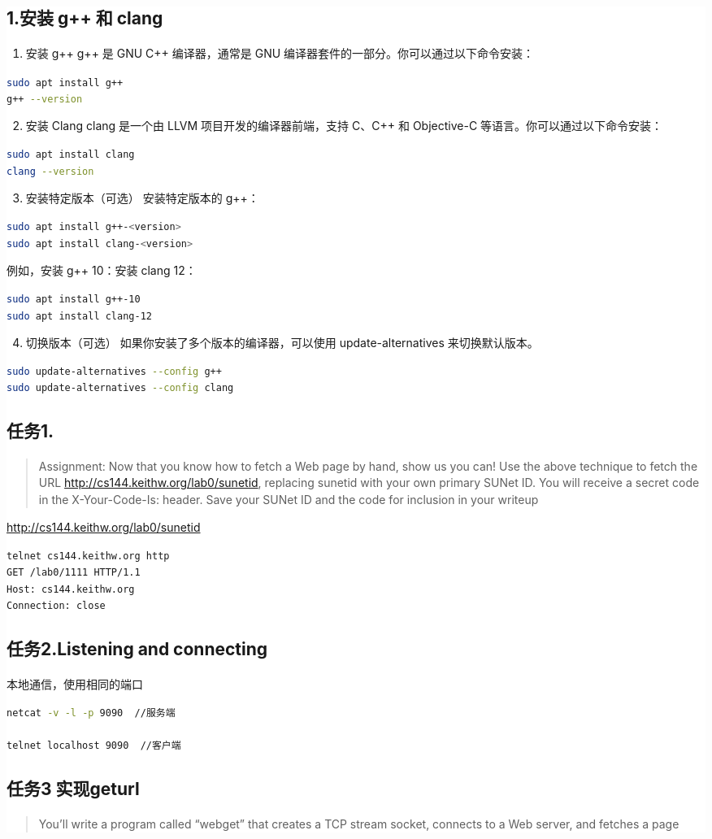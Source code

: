 ## 1.安装 g++ 和 clang
1. 安装 g++
g++ 是 GNU C++ 编译器，通常是 GNU 编译器套件的一部分。你可以通过以下命令安装：
```bash
sudo apt install g++
g++ --version
```
2. 安装 Clang
clang 是一个由 LLVM 项目开发的编译器前端，支持 C、C++ 和 Objective-C 等语言。你可以通过以下命令安装：
```bash
sudo apt install clang
clang --version
```

3. 安装特定版本（可选）
安装特定版本的 g++：
```bash
sudo apt install g++-<version>
sudo apt install clang-<version>
```
例如，安装 g++ 10：安装 clang 12：
```bash
sudo apt install g++-10
sudo apt install clang-12
```

4. 切换版本（可选）
如果你安装了多个版本的编译器，可以使用 update-alternatives 来切换默认版本。
```bash
sudo update-alternatives --config g++
sudo update-alternatives --config clang
```

## 任务1.

>Assignment: Now that you know how to fetch a Web page by hand, show us you can! Use the above technique to fetch the URL http://cs144.keithw.org/lab0/sunetid, replacing sunetid with your own primary SUNet ID. You will receive a secret code in the X-Your-Code-Is: header. Save your SUNet ID and the code for inclusion in your writeup

http://cs144.keithw.org/lab0/sunetid
```sh
telnet cs144.keithw.org http
GET /lab0/1111 HTTP/1.1
Host: cs144.keithw.org
Connection: close
```

## 任务2.Listening and connecting

本地通信，使用相同的端口
```sh
netcat -v -l -p 9090  //服务端

telnet localhost 9090  //客户端
```
## 任务3 实现geturl
>You’ll write a program called “webget” that creates a TCP stream socket, connects to a Web server, and fetches a page
